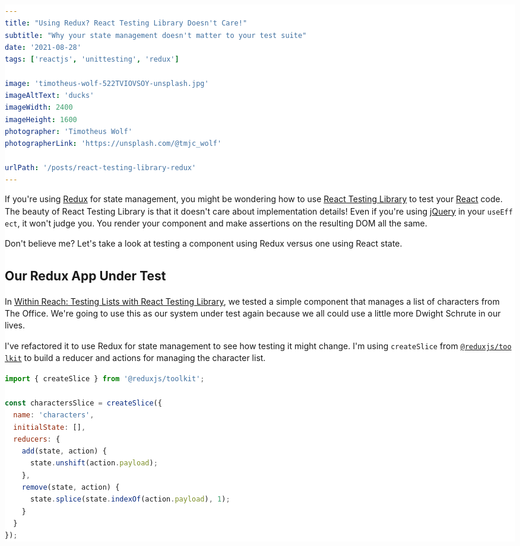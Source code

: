 ```yaml
---
title: "Using Redux? React Testing Library Doesn't Care!"
subtitle: "Why your state management doesn't matter to your test suite"
date: '2021-08-28'
tags: ['reactjs', 'unittesting', 'redux']

image: 'timotheus-wolf-522TVIOVSOY-unsplash.jpg'
imageAltText: 'ducks'
imageWidth: 2400
imageHeight: 1600
photographer: 'Timotheus Wolf'
photographerLink: 'https://unsplash.com/@tmjc_wolf'

urlPath: '/posts/react-testing-library-redux'
---
```


If you're using [Redux](https://redux.js.org/) for state management, you might be wondering how to use [React Testing Library](https://testing-library.com/docs/react-testing-library/intro/) to test your [React](https://reactjs.org/) code. The beauty of React Testing Library is that it doesn't care about implementation details! Even if you're using [jQuery](https://jquery.com/) in your `useEffect`, it won't judge you. You render your component and make assertions on the resulting DOM all the same.

Don't believe me? Let's take a look at testing a component using Redux versus one using React state.

## Our Redux App Under Test
In [Within Reach: Testing Lists with React Testing Library](/posts/testing-lists-react-testing-library), we tested a simple component that manages a list of characters from The Office. We're going to use this as our system under test again because we all could use a little more Dwight Schrute in our lives.

I've refactored it to use Redux for state management to see how testing it might change. I'm using `createSlice` from [`@reduxjs/toolkit`](https://redux-toolkit.js.org/) to build a reducer and actions for managing the character list.

```js
import { createSlice } from '@reduxjs/toolkit';

const charactersSlice = createSlice({
  name: 'characters',
  initialState: [],
  reducers: {
    add(state, action) {
      state.unshift(action.payload);
    },
    remove(state, action) {
      state.splice(state.indexOf(action.payload), 1);
    }
  }
});
```
